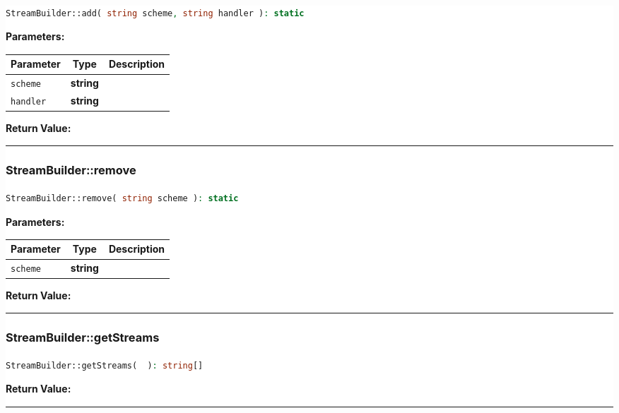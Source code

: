 

```php
StreamBuilder::add( string scheme, string handler ): static
```




**Parameters:**

| Parameter | Type | Description |
|-----------|------|-------------|
| `scheme` | **string** |  |
| `handler` | **string** |  |


**Return Value:**





---
### StreamBuilder::remove



```php
StreamBuilder::remove( string scheme ): static
```




**Parameters:**

| Parameter | Type | Description |
|-----------|------|-------------|
| `scheme` | **string** |  |


**Return Value:**





---
### StreamBuilder::getStreams



```php
StreamBuilder::getStreams(  ): string[]
```





**Return Value:**





---
